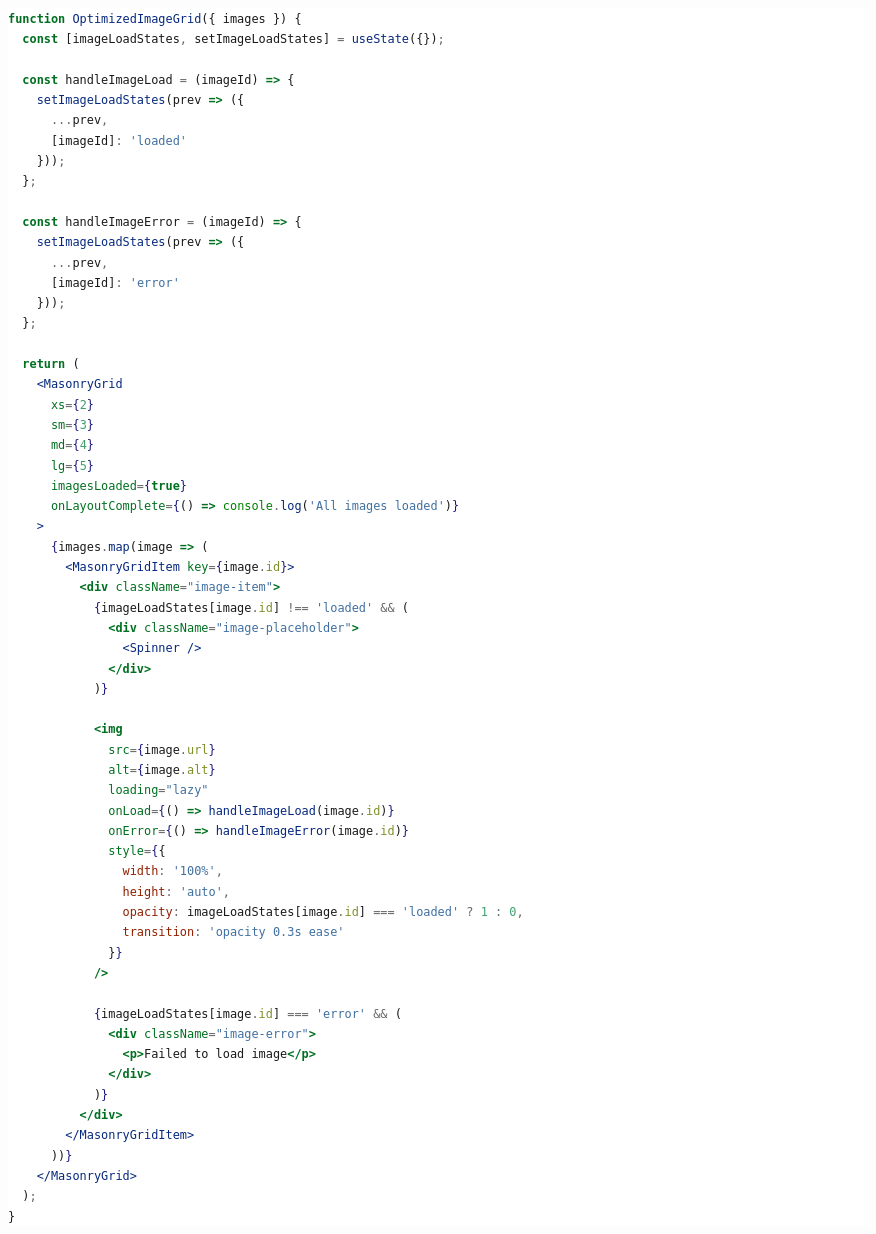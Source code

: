 ```jsx
function OptimizedImageGrid({ images }) {
  const [imageLoadStates, setImageLoadStates] = useState({});
  
  const handleImageLoad = (imageId) => {
    setImageLoadStates(prev => ({
      ...prev,
      [imageId]: 'loaded'
    }));
  };

  const handleImageError = (imageId) => {
    setImageLoadStates(prev => ({
      ...prev,
      [imageId]: 'error'
    }));
  };

  return (
    <MasonryGrid
      xs={2}
      sm={3}
      md={4}
      lg={5}
      imagesLoaded={true}
      onLayoutComplete={() => console.log('All images loaded')}
    >
      {images.map(image => (
        <MasonryGridItem key={image.id}>
          <div className="image-item">
            {imageLoadStates[image.id] !== 'loaded' && (
              <div className="image-placeholder">
                <Spinner />
              </div>
            )}
            
            <img
              src={image.url}
              alt={image.alt}
              loading="lazy"
              onLoad={() => handleImageLoad(image.id)}
              onError={() => handleImageError(image.id)}
              style={{
                width: '100%',
                height: 'auto',
                opacity: imageLoadStates[image.id] === 'loaded' ? 1 : 0,
                transition: 'opacity 0.3s ease'
              }}
            />
            
            {imageLoadStates[image.id] === 'error' && (
              <div className="image-error">
                <p>Failed to load image</p>
              </div>
            )}
          </div>
        </MasonryGridItem>
      ))}
    </MasonryGrid>
  );
}
```

